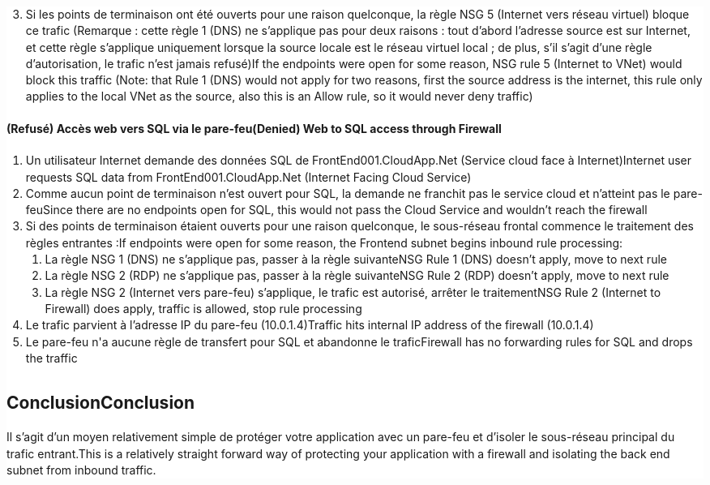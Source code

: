 3. <span data-ttu-id="4fdea-266">Si les points de terminaison ont été ouverts pour une raison quelconque, la règle NSG 5 (Internet vers réseau virtuel) bloque ce trafic (Remarque : cette règle 1 (DNS) ne s’applique pas pour deux raisons : tout d’abord l’adresse source est sur Internet, et cette règle s’applique uniquement lorsque la source locale est le réseau virtuel local ; de plus, s’il s’agit d’une règle d’autorisation, le trafic n’est jamais refusé)</span><span class="sxs-lookup"><span data-stu-id="4fdea-266">If the endpoints were open for some reason, NSG rule 5 (Internet to VNet) would block this traffic (Note: that Rule 1 (DNS) would not apply for two reasons, first the source address is the internet, this rule only applies to the local VNet as the source, also this is an Allow rule, so it would never deny traffic)</span></span>

#### <a name="denied-web-to-sql-access-through-firewall"></a><span data-ttu-id="4fdea-267">(Refusé) Accès web vers SQL via le pare-feu</span><span class="sxs-lookup"><span data-stu-id="4fdea-267">(Denied) Web to SQL access through Firewall</span></span>
1. <span data-ttu-id="4fdea-268">Un utilisateur Internet demande des données SQL de FrontEnd001.CloudApp.Net (Service cloud face à Internet)</span><span class="sxs-lookup"><span data-stu-id="4fdea-268">Internet user requests SQL data from FrontEnd001.CloudApp.Net (Internet Facing Cloud Service)</span></span>
2. <span data-ttu-id="4fdea-269">Comme aucun point de terminaison n’est ouvert pour SQL, la demande ne franchit pas le service cloud et n’atteint pas le pare-feu</span><span class="sxs-lookup"><span data-stu-id="4fdea-269">Since there are no endpoints open for SQL, this would not pass the Cloud Service and wouldn’t reach the firewall</span></span>
3. <span data-ttu-id="4fdea-270">Si des points de terminaison étaient ouverts pour une raison quelconque, le sous-réseau frontal commence le traitement des règles entrantes :</span><span class="sxs-lookup"><span data-stu-id="4fdea-270">If endpoints were open for some reason, the Frontend subnet begins inbound rule processing:</span></span>
   1. <span data-ttu-id="4fdea-271">La règle NSG 1 (DNS) ne s’applique pas, passer à la règle suivante</span><span class="sxs-lookup"><span data-stu-id="4fdea-271">NSG Rule 1 (DNS) doesn’t apply, move to next rule</span></span>
   2. <span data-ttu-id="4fdea-272">La règle NSG 2 (RDP) ne s’applique pas, passer à la règle suivante</span><span class="sxs-lookup"><span data-stu-id="4fdea-272">NSG Rule 2 (RDP) doesn’t apply, move to next rule</span></span>
   3. <span data-ttu-id="4fdea-273">La règle NSG 2 (Internet vers pare-feu) s’applique, le trafic est autorisé, arrêter le traitement</span><span class="sxs-lookup"><span data-stu-id="4fdea-273">NSG Rule 2 (Internet to Firewall) does apply, traffic is allowed, stop rule processing</span></span>
4. <span data-ttu-id="4fdea-274">Le trafic parvient à l’adresse IP du pare-feu (10.0.1.4)</span><span class="sxs-lookup"><span data-stu-id="4fdea-274">Traffic hits internal IP address of the firewall (10.0.1.4)</span></span>
5. <span data-ttu-id="4fdea-275">Le pare-feu n'a aucune règle de transfert pour SQL et abandonne le trafic</span><span class="sxs-lookup"><span data-stu-id="4fdea-275">Firewall has no forwarding rules for SQL and drops the traffic</span></span>

## <a name="conclusion"></a><span data-ttu-id="4fdea-276">Conclusion</span><span class="sxs-lookup"><span data-stu-id="4fdea-276">Conclusion</span></span>
<span data-ttu-id="4fdea-277">Il s’agit d’un moyen relativement simple de protéger votre application avec un pare-feu et d’isoler le sous-réseau principal du trafic entrant.</span><span class="sxs-lookup"><span data-stu-id="4fdea-277">This is a relatively straight forward way of protecting your application with a firewall and isolating the back end subnet from inbound traffic.</span></span>
